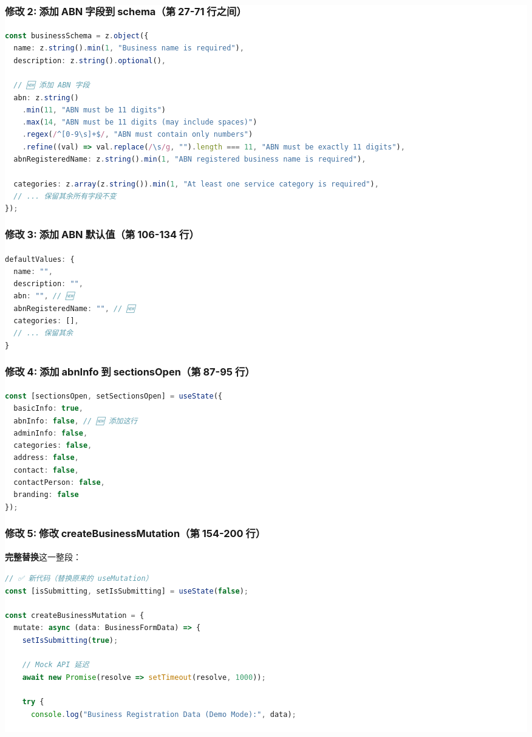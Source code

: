 ### 修改 2: 添加 ABN 字段到 schema（第 27-71 行之间）

```typescript
const businessSchema = z.object({
  name: z.string().min(1, "Business name is required"),
  description: z.string().optional(),
  
  // 🆕 添加 ABN 字段
  abn: z.string()
    .min(11, "ABN must be 11 digits")
    .max(14, "ABN must be 11 digits (may include spaces)")
    .regex(/^[0-9\s]+$/, "ABN must contain only numbers")
    .refine((val) => val.replace(/\s/g, "").length === 11, "ABN must be exactly 11 digits"),
  abnRegisteredName: z.string().min(1, "ABN registered business name is required"),
  
  categories: z.array(z.string()).min(1, "At least one service category is required"),
  // ... 保留其余所有字段不变
});
```

### 修改 3: 添加 ABN 默认值（第 106-134 行）

```typescript
defaultValues: {
  name: "",
  description: "",
  abn: "", // 🆕
  abnRegisteredName: "", // 🆕
  categories: [],
  // ... 保留其余
}
```

### 修改 4: 添加 abnInfo 到 sectionsOpen（第 87-95 行）

```typescript
const [sectionsOpen, setSectionsOpen] = useState({
  basicInfo: true,
  abnInfo: false, // 🆕 添加这行
  adminInfo: false,
  categories: false,
  address: false,
  contact: false,
  contactPerson: false,
  branding: false
});
```

### 修改 5: 修改 createBusinessMutation（第 154-200 行）

**完整替换**这一整段：

```typescript
// ✅ 新代码（替换原来的 useMutation）
const [isSubmitting, setIsSubmitting] = useState(false);

const createBusinessMutation = {
  mutate: async (data: BusinessFormData) => {
    setIsSubmitting(true);
    
    // Mock API 延迟
    await new Promise(resolve => setTimeout(resolve, 1000));
    
    try {
      console.log("Business Registration Data (Demo Mode):", data);
      
```